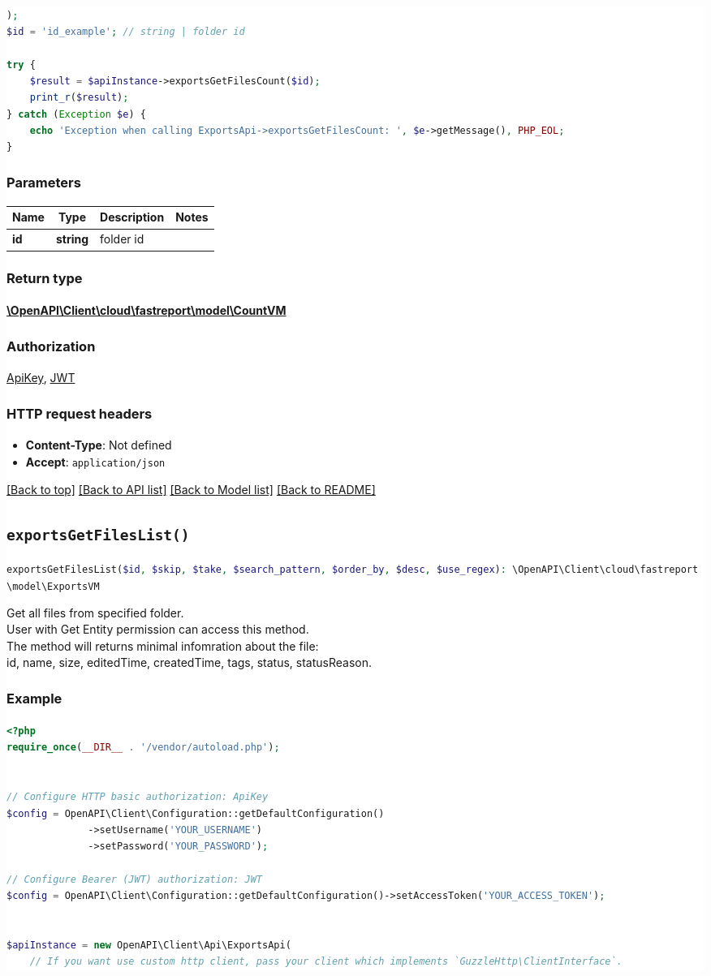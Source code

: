 ```php
);
$id = 'id_example'; // string | folder id

try {
    $result = $apiInstance->exportsGetFilesCount($id);
    print_r($result);
} catch (Exception $e) {
    echo 'Exception when calling ExportsApi->exportsGetFilesCount: ', $e->getMessage(), PHP_EOL;
}
```

### Parameters

| Name | Type | Description  | Notes |
| ------------- | ------------- | ------------- | ------------- |
| **id** | **string**| folder id | |

### Return type

[**\OpenAPI\Client\cloud\fastreport\model\CountVM**](../Model/CountVM.md)

### Authorization

[ApiKey](../../README.md#ApiKey), [JWT](../../README.md#JWT)

### HTTP request headers

- **Content-Type**: Not defined
- **Accept**: `application/json`

[[Back to top]](#) [[Back to API list]](../../README.md#endpoints)
[[Back to Model list]](../../README.md#models)
[[Back to README]](../../README.md)

## `exportsGetFilesList()`

```php
exportsGetFilesList($id, $skip, $take, $search_pattern, $order_by, $desc, $use_regex): \OpenAPI\Client\cloud\fastreport\model\ExportsVM
```

Get all files from specified folder. <br />  User with Get Entity permission can access this method. <br />  The method will returns minimal infomration about the file: <br />  id, name, size, editedTime, createdTime, tags, status, statusReason.

### Example

```php
<?php
require_once(__DIR__ . '/vendor/autoload.php');


// Configure HTTP basic authorization: ApiKey
$config = OpenAPI\Client\Configuration::getDefaultConfiguration()
              ->setUsername('YOUR_USERNAME')
              ->setPassword('YOUR_PASSWORD');

// Configure Bearer (JWT) authorization: JWT
$config = OpenAPI\Client\Configuration::getDefaultConfiguration()->setAccessToken('YOUR_ACCESS_TOKEN');


$apiInstance = new OpenAPI\Client\Api\ExportsApi(
    // If you want use custom http client, pass your client which implements `GuzzleHttp\ClientInterface`.
```